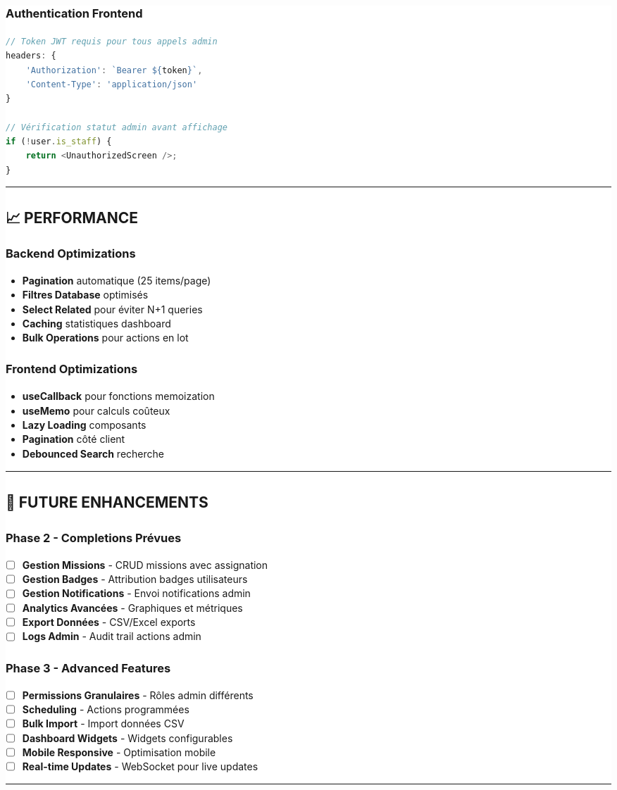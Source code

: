 ### Authentication Frontend
```typescript
// Token JWT requis pour tous appels admin
headers: {
    'Authorization': `Bearer ${token}`,
    'Content-Type': 'application/json'
}

// Vérification statut admin avant affichage
if (!user.is_staff) {
    return <UnauthorizedScreen />;
}
```

---

## 📈 PERFORMANCE

### Backend Optimizations
- **Pagination** automatique (25 items/page)
- **Filtres Database** optimisés  
- **Select Related** pour éviter N+1 queries
- **Caching** statistiques dashboard
- **Bulk Operations** pour actions en lot

### Frontend Optimizations  
- **useCallback** pour fonctions memoization
- **useMemo** pour calculs coûteux
- **Lazy Loading** composants
- **Pagination** côté client
- **Debounced Search** recherche

---

## 🔄 FUTURE ENHANCEMENTS

### Phase 2 - Completions Prévues
- [ ] **Gestion Missions** - CRUD missions avec assignation
- [ ] **Gestion Badges** - Attribution badges utilisateurs  
- [ ] **Gestion Notifications** - Envoi notifications admin
- [ ] **Analytics Avancées** - Graphiques et métriques
- [ ] **Export Données** - CSV/Excel exports
- [ ] **Logs Admin** - Audit trail actions admin

### Phase 3 - Advanced Features
- [ ] **Permissions Granulaires** - Rôles admin différents
- [ ] **Scheduling** - Actions programmées
- [ ] **Bulk Import** - Import données CSV
- [ ] **Dashboard Widgets** - Widgets configurables
- [ ] **Mobile Responsive** - Optimisation mobile
- [ ] **Real-time Updates** - WebSocket pour live updates

---